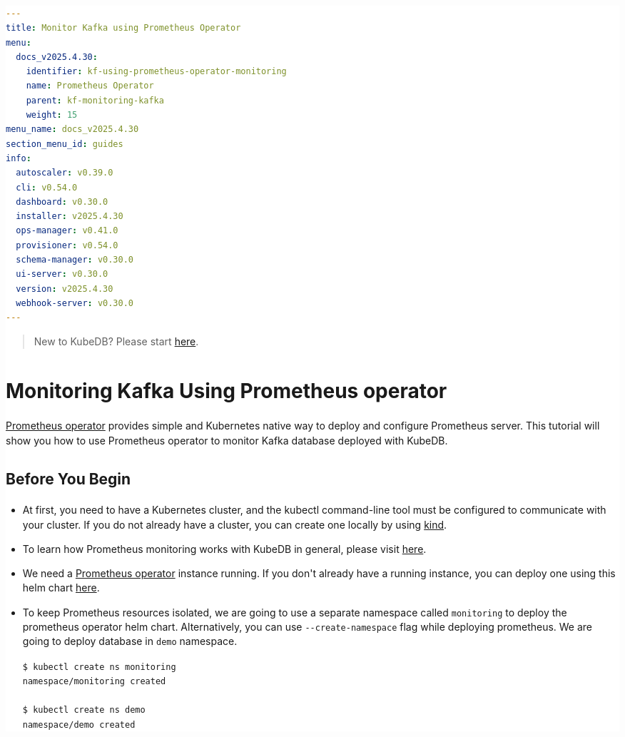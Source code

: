 ```yaml
---
title: Monitor Kafka using Prometheus Operator
menu:
  docs_v2025.4.30:
    identifier: kf-using-prometheus-operator-monitoring
    name: Prometheus Operator
    parent: kf-monitoring-kafka
    weight: 15
menu_name: docs_v2025.4.30
section_menu_id: guides
info:
  autoscaler: v0.39.0
  cli: v0.54.0
  dashboard: v0.30.0
  installer: v2025.4.30
  ops-manager: v0.41.0
  provisioner: v0.54.0
  schema-manager: v0.30.0
  ui-server: v0.30.0
  version: v2025.4.30
  webhook-server: v0.30.0
---
```


> New to KubeDB? Please start [here](/docs/v2025.4.30/README).

# Monitoring Kafka Using Prometheus operator

[Prometheus operator](https://github.com/prometheus-operator/prometheus-operator) provides simple and Kubernetes native way to deploy and configure Prometheus server. This tutorial will show you how to use Prometheus operator to monitor Kafka database deployed with KubeDB.

## Before You Begin

- At first, you need to have a Kubernetes cluster, and the kubectl command-line tool must be configured to communicate with your cluster. If you do not already have a cluster, you can create one locally by using [kind](https://kind.sigs.k8s.io/docs/user/quick-start/).

- To learn how Prometheus monitoring works with KubeDB in general, please visit [here](/docs/v2025.4.30/guides/kafka/monitoring/overview).

- We need a [Prometheus operator](https://github.com/prometheus-operator/prometheus-operator) instance running. If you don't already have a running instance, you can deploy one using this helm chart [here](https://github.com/prometheus-community/helm-charts/tree/main/charts/kube-prometheus-stack).
  
- To keep Prometheus resources isolated, we are going to use a separate namespace called `monitoring` to deploy the prometheus operator helm chart. Alternatively, you can use `--create-namespace` flag while deploying prometheus. We are going to deploy database in `demo` namespace.

  ```bash
  $ kubectl create ns monitoring
  namespace/monitoring created

  $ kubectl create ns demo
  namespace/demo created
  ```
